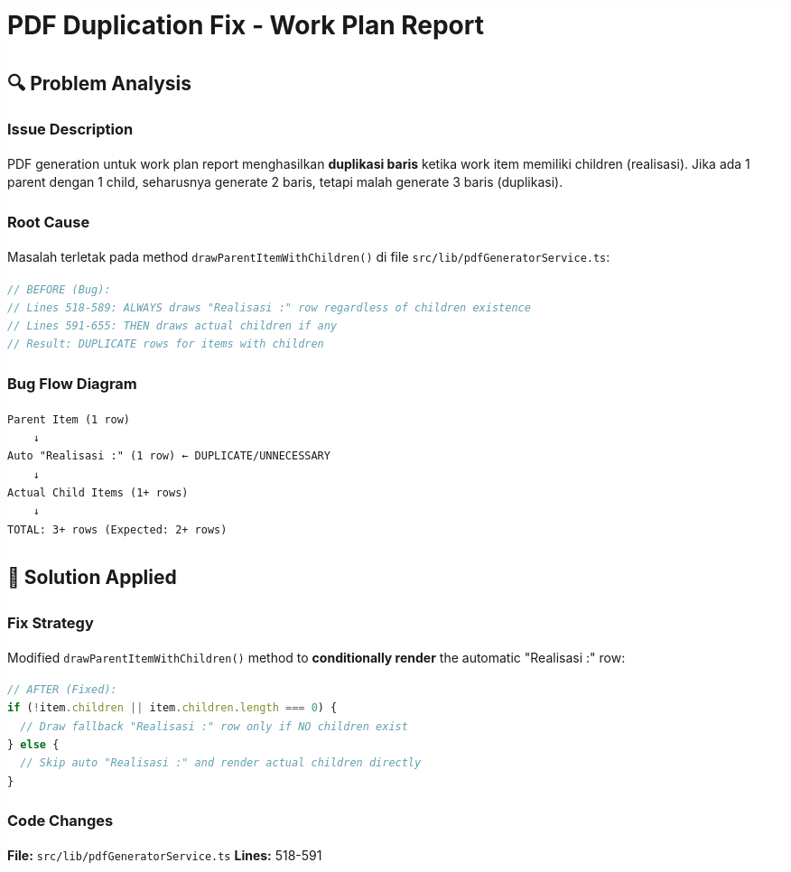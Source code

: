 # PDF Duplication Fix - Work Plan Report

## 🔍 **Problem Analysis**

### Issue Description
PDF generation untuk work plan report menghasilkan **duplikasi baris** ketika work item memiliki children (realisasi). Jika ada 1 parent dengan 1 child, seharusnya generate 2 baris, tetapi malah generate 3 baris (duplikasi).

### Root Cause
Masalah terletak pada method `drawParentItemWithChildren()` di file `src/lib/pdfGeneratorService.ts`:

```typescript
// BEFORE (Bug):
// Lines 518-589: ALWAYS draws "Realisasi :" row regardless of children existence
// Lines 591-655: THEN draws actual children if any
// Result: DUPLICATE rows for items with children
```

### Bug Flow Diagram
```
Parent Item (1 row)
    ↓
Auto "Realisasi :" (1 row) ← DUPLICATE/UNNECESSARY  
    ↓
Actual Child Items (1+ rows)
    ↓
TOTAL: 3+ rows (Expected: 2+ rows)
```

## 🔧 **Solution Applied**

### Fix Strategy
Modified `drawParentItemWithChildren()` method to **conditionally render** the automatic "Realisasi :" row:

```typescript
// AFTER (Fixed):
if (!item.children || item.children.length === 0) {
  // Draw fallback "Realisasi :" row only if NO children exist
} else {
  // Skip auto "Realisasi :" and render actual children directly
}
```

### Code Changes
**File:** `src/lib/pdfGeneratorService.ts`
**Lines:** 518-591
